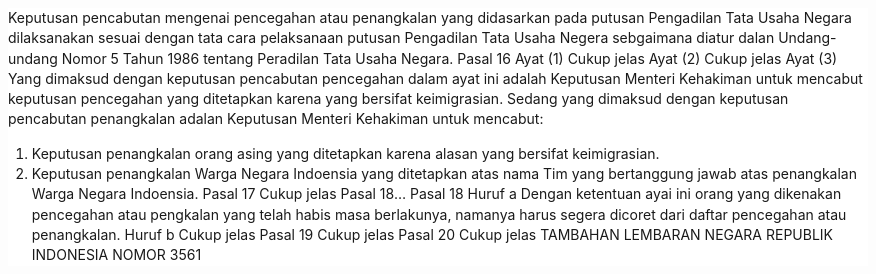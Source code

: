 Keputusan pencabutan mengenai pencegahan atau penangkalan yang didasarkan pada putusan Pengadilan Tata Usaha Negara dilaksanakan sesuai dengan tata cara pelaksanaan putusan Pengadilan Tata Usaha Negera sebgaimana diatur dalan Undang-undang Nomor 5 Tahun 1986 tentang Peradilan Tata Usaha Negara.
Pasal 16
Ayat (1) Cukup jelas Ayat (2) Cukup jelas Ayat (3) Yang dimaksud dengan keputusan pencabutan pencegahan dalam ayat ini adalah Keputusan Menteri Kehakiman untuk mencabut keputusan pencegahan yang ditetapkan karena yang bersifat keimigrasian. Sedang yang dimaksud dengan keputusan pencabutan penangkalan adalan Keputusan Menteri Kehakiman untuk mencabut:
1. Keputusan penangkalan orang asing yang ditetapkan karena alasan yang bersifat keimigrasian.
2. Keputusan penangkalan Warga Negara Indoensia yang ditetapkan atas nama Tim yang bertanggung jawab atas penangkalan Warga Negara Indoensia.
Pasal 17
Cukup jelas Pasal 18…
Pasal 18
Huruf a Dengan ketentuan ayai ini orang yang dikenakan pencegahan atau pengkalan yang telah habis masa berlakunya, namanya harus segera dicoret dari daftar pencegahan atau penangkalan. Huruf b Cukup jelas
Pasal 19
Cukup jelas
Pasal 20
Cukup jelas TAMBAHAN LEMBARAN NEGARA REPUBLIK INDONESIA NOMOR 3561